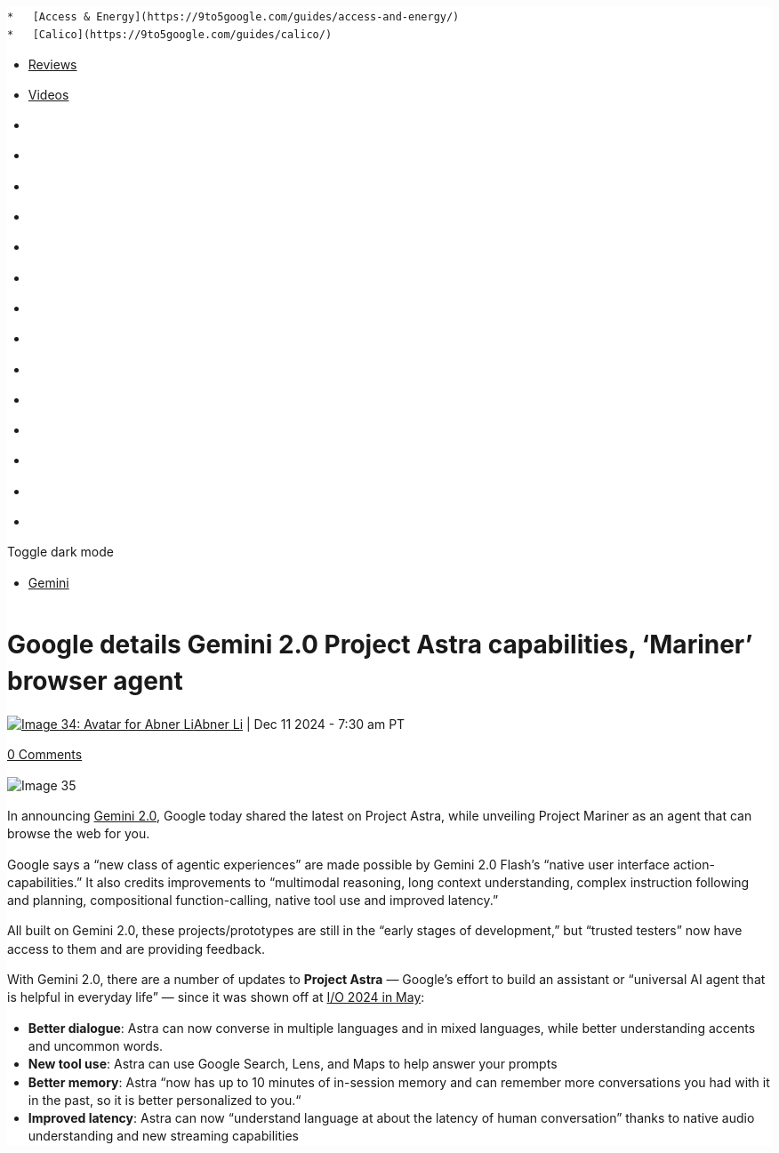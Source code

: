     *   [Access & Energy](https://9to5google.com/guides/access-and-energy/)
    *   [Calico](https://9to5google.com/guides/calico/)
*   [Reviews](https://9to5google.com/feature/review/)
*   [Videos](https://9to5google.com/feature/videos/)

*   [](https://apple.news/TMzMaigopSFChmI1nDK60mg "View 9to5 on Apple News")
*   [](https://b.smartnews.be/r/8GkJ3uZKPl1eorSk "View 9to5 on SmartNews")
*   [](https://flipboard.com/@9to5google "View 9to5 on FlipBoard")
*   [](http://linkedin.com/company/9to5google "View 9to5 on LinkedIn")
*   [](https://9to5google.com/push/ "Signup for Safari Notifications")
*   [](https://eepurl.com/ikFI-P "Follow 9to5Google on Signup for our email list")
*   [](https://itunes.apple.com/us/podcast/alphabet-scoop/id1359922601?mt=2 "Subscribe to our weekly podcast")
*   [](https://www.instagram.com/9to5google/ "Follow us on Instagram")
*   [](https://www.twitter.com/9to5google "Follow us on Twitter")
*   [](https://www.facebook.com/9to5Google/ "Like us on Facebook")
*   [](https://www.youtube.com/c/9to5google "View 9to5Google on YouTube")
*   [](https://9to5google.com/follow-9to5google/ "Follow Us")

*   [](https://9to5google.com/contact/ "Submit a Tip / Contact Us")
*   [](https://www.decluttr.com/9to5mac?utm_campaign=9to5mac&utm_medium=referral&utm_source=9to5mac&utm_term=&utm_content=#tradein "Trade In")

Toggle dark mode

*   [Gemini](https://9to5google.com/guides/gemini/)

Google details Gemini 2.0 Project Astra capabilities, ‘Mariner’ browser agent
=============================================================================

 [![Image 34: Avatar for Abner Li](https://secure.gravatar.com/avatar/ba5acd965e31e2bfe2fbd4e37d8f68b9?s=30&d=mm&r=r)](https://9to5google.com/author/technacity/)[Abner Li](https://9to5google.com/author/technacity/ "Posts by Abner Li") | Dec 11 2024 - 7:30 am PT

[0 Comments](https://9to5google.com/2024/12/11/project-astra-gemini-2-0/#comments)

![Image 35](https://9to5google.com/wp-content/uploads/sites/4/2024/12/Project-Astra-Mariner-cover.jpg?quality=82&strip=all&w=1600)

In announcing [Gemini 2.0](https://9to5google.com/2024/12/11/gemini-2-0/), Google today shared the latest on Project Astra, while unveiling Project Mariner as an agent that can browse the web for you.

Google says a “new class of agentic experiences” are made possible by Gemini 2.0 Flash’s “native user interface action-capabilities.” It also credits improvements to “multimodal reasoning, long context understanding, complex instruction following and planning, compositional function-calling, native tool use and improved latency.”

All built on Gemini 2.0, these projects/prototypes are still in the “early stages of development,” but “trusted testers” now have access to them and are providing feedback.

With Gemini 2.0, there are a number of updates to **Project Astra** — Google’s effort to build an assistant or “universal AI agent that is helpful in everyday life” — since it was shown off at [I/O 2024 in May](https://9to5google.com/2024/05/14/gemini-live/):

*   **Better dialogue**: Astra can now converse in multiple languages and in mixed languages, while better understanding accents and uncommon words.
*   **New tool use**: Astra can use Google Search, Lens, and Maps to help answer your prompts 
*   **Better memory**: Astra “now has up to 10 minutes of in-session memory and can remember more conversations you had with it in the past, so it is better personalized to you.“
*   **Improved latency**: Astra can now “understand language at about the latency of human conversation” thanks to native audio understanding and new streaming capabilities 
